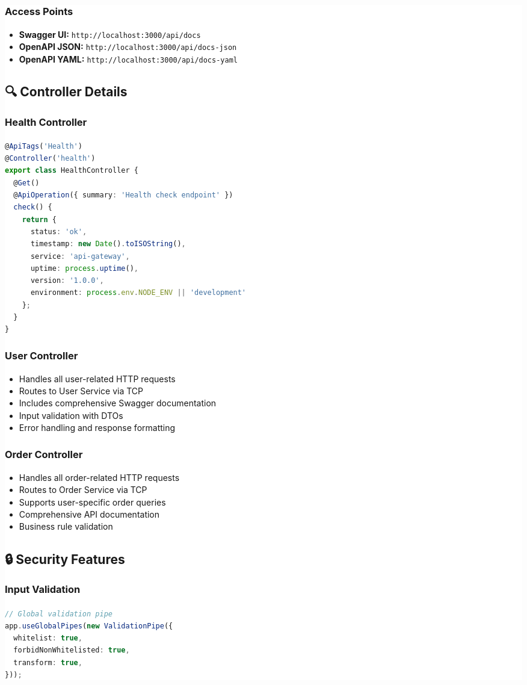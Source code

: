 ### **Access Points**
- **Swagger UI:** `http://localhost:3000/api/docs`
- **OpenAPI JSON:** `http://localhost:3000/api/docs-json`
- **OpenAPI YAML:** `http://localhost:3000/api/docs-yaml`

## 🔍 Controller Details

### **Health Controller**
```typescript
@ApiTags('Health')
@Controller('health')
export class HealthController {
  @Get()
  @ApiOperation({ summary: 'Health check endpoint' })
  check() {
    return {
      status: 'ok',
      timestamp: new Date().toISOString(),
      service: 'api-gateway',
      uptime: process.uptime(),
      version: '1.0.0',
      environment: process.env.NODE_ENV || 'development'
    };
  }
}
```

### **User Controller**
- Handles all user-related HTTP requests
- Routes to User Service via TCP
- Includes comprehensive Swagger documentation
- Input validation with DTOs
- Error handling and response formatting

### **Order Controller**
- Handles all order-related HTTP requests
- Routes to Order Service via TCP
- Supports user-specific order queries
- Comprehensive API documentation
- Business rule validation

## 🔒 Security Features

### **Input Validation**
```typescript
// Global validation pipe
app.useGlobalPipes(new ValidationPipe({
  whitelist: true,
  forbidNonWhitelisted: true,
  transform: true,
}));
```
